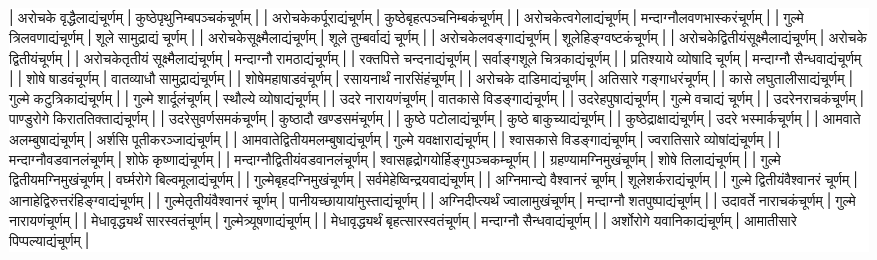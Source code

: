 |       अरोचके वृद्धैलाद्यंचूर्णम्       |      कुष्ठेपृथुनिम्बपञ्चकंचूर्णम्      |
|       अरोचकेकर्पूराद्यंचूर्णम्        |     कुष्ठेबृहत्पञ्चनिम्बकंचूर्णम्      |
|       अरोचकेत्वगेलाद्यंचूर्णम्        |       मन्दाग्नौलवणभास्करंचूर्णम्       |
|       गुल्मे त्रिलवणाद्यंचूर्णम्       |        शूले सामुद्राद्यं चूर्णम्         |
|      अरोचकेसूक्ष्मैलाद्यंचूर्णम्      |        शूले तुम्बर्वाद्यं चूर्णम्        |
|        अरोचकेलवङ्गाद्यंचूर्णम्        |        शूलेहिङ्ग्वष्टकंचूर्णम्         |
| अरोचकेद्वितीयंसूक्ष्मैलाद्यंचूर्णम्  |         अरोचके द्वितीयंचूर्णम्          |
|  अरोचकेतृतीयं सूक्ष्मैलाद्यंचूर्णम्   |       मन्दाग्नौ रामठाद्यंचूर्णम्        |
|      रक्तपित्ते चन्दनाद्यंचूर्णम्      |     सर्वाङ्गशूले चित्रकाद्यंचूर्णम्     |
|      प्रतिश्याये व्योषादि चूर्णम्       |      मन्दाग्नौ सैन्धवाद्यंचूर्णम्       |
|           शोषे षाडवंचूर्णम्            |     वातव्याधौ सामुद्राद्यंचूर्णम्      |
|          शोषेमहाषाडवंचूर्णम्          |       रसायनार्थं नारसिंहंचूर्णम्        |
|        अरोचके दाडिमाद्यंचूर्णम्        |        अतिसारे गङ्गाधरंचूर्णम्         |
|       कासे लघुतालीसाद्यंचूर्णम्        |       गुल्मे कटुत्रिकाद्यंचूर्णम्       |
|         गुल्मे शार्दूलंचूर्णम्         |       स्थौल्ये व्योषाद्यंचूर्णम्        |
|          उदरे नारायणंचूर्णम्           |       वातकासे विडङ्गाद्यंचूर्णम्        |
|         उदरेहपुषाद्यंचूर्णम्          |          गुल्मे वचाद्यं चूर्णम्          |
|          उदरेनराचकंचूर्णम्           |    पाण्डुरोगे किराततिक्ताद्यंचूर्णम्    |
|         उदरेसुवर्णसमकंचूर्णम्         |         कुष्ठादौ खण्डसमंचूर्णम्         |
|        कुष्ठे पटोलाद्यंचूर्णम्         |       कुष्ठे बाकुच्याद्यंचूर्णम्       |
|       कुष्ठेद्राक्षाद्यंचूर्णम्       |           उदरे भस्मार्कचूर्णम्           |
|       आमवाते अलम्बुषाद्यंचूर्णम्       |      अर्शसि पूतीकरञ्जाद्यंचूर्णम्       |
|   आमवातेद्वितीयमलम्बुषाद्यंचूर्णम्    |       गुल्मे यवक्षाराद्यंचूर्णम्        |
|      श्वासकासे विडङ्गाद्यंचूर्णम्      |     ज्वरातिसारे व्योषांद्यंचूर्णम्      |
|        मन्दाग्नौवडवानलंचूर्णम्        |         शोफे कृष्णाद्यंचूर्णम्          |
|   मन्दाग्नौद्वितीयंवडवानलंचूर्णम्    |  श्वासहृद्रोगयोर्हिङ्गुपञ्चकम्चूर्णम्   |
|        ग्रहण्यामग्निमुखंचूर्णम्        |          शोषे तिलाद्यंचूर्णम्           |
|     गुल्मे द्वितीयमग्निमुखंचूर्णम्     |     वर्घ्मरोगे बिल्वमूलाद्यंचूर्णम्     |
|       गुल्मेबृहदग्निमुखंचूर्णम्       |     सर्वमेहेष्विन्द्रयवाद्यंचूर्णम्     |
|     अग्निमान्द्ये वैश्वानरं चूर्णम्     |         शूलेशर्कराद्यंचूर्णम्          |
|    गुल्मे द्वितीयंवैश्वानरं चूर्णम्    |  आनाहेद्विरुत्तरंहिङ्ग्वाद्यंचूर्णम्  |
|     गुल्मेतृतीयंवैश्वानरं चूर्णम्     |    पानीयच्छायायांमुस्ताद्यंचूर्णम्     |
|   अग्निदीप्त्यर्थं ज्वालामुखंचूर्णम्   |      मन्दाग्नौ शतपुष्पाद्यंचूर्णम्      |
|        उदावर्ते नाराचकंचूर्णम्         |          गुल्मे नारायणंचूर्णम्          |
|    मेधावृद्ध्यर्थं सारस्वतंचूर्णम्     |       गुल्मेत्र्यूषणाद्यंचूर्णम्       |
|  मेधावृद्ध्यर्थं बृहत्सारस्वतंचूर्णम्  |      मन्दाग्नौ सैन्धवाद्यंचूर्णम्       |
|      अर्शोरोगे यवानिकाद्यंचूर्णम्      |     आमातीसारे पिप्पल्याद्यंचूर्णम्      |
